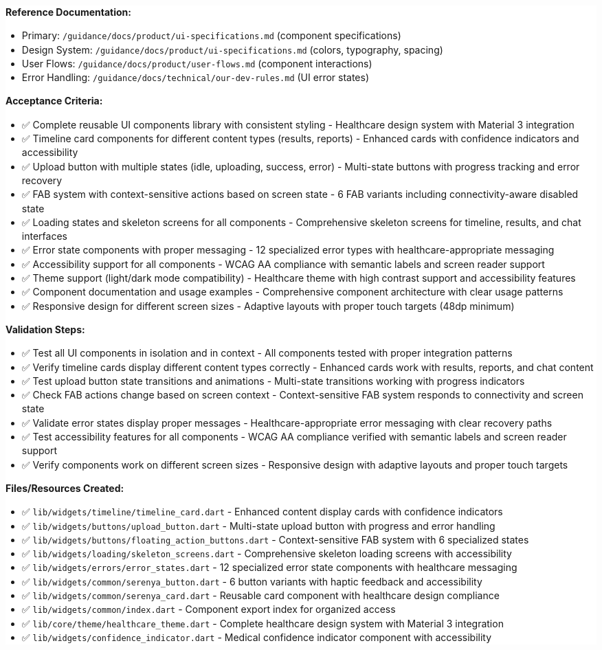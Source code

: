 **Reference Documentation:**
- Primary: `/guidance/docs/product/ui-specifications.md` (component specifications)
- Design System: `/guidance/docs/product/ui-specifications.md` (colors, typography, spacing)
- User Flows: `/guidance/docs/product/user-flows.md` (component interactions)
- Error Handling: `/guidance/docs/technical/our-dev-rules.md` (UI error states)

**Acceptance Criteria:**
- ✅ Complete reusable UI components library with consistent styling - Healthcare design system with Material 3 integration
- ✅ Timeline card components for different content types (results, reports) - Enhanced cards with confidence indicators and accessibility
- ✅ Upload button with multiple states (idle, uploading, success, error) - Multi-state buttons with progress tracking and error recovery
- ✅ FAB system with context-sensitive actions based on screen state - 6 FAB variants including connectivity-aware disabled state
- ✅ Loading states and skeleton screens for all components - Comprehensive skeleton screens for timeline, results, and chat interfaces
- ✅ Error state components with proper messaging - 12 specialized error types with healthcare-appropriate messaging
- ✅ Accessibility support for all components - WCAG AA compliance with semantic labels and screen reader support
- ✅ Theme support (light/dark mode compatibility) - Healthcare theme with high contrast support and accessibility features
- ✅ Component documentation and usage examples - Comprehensive component architecture with clear usage patterns
- ✅ Responsive design for different screen sizes - Adaptive layouts with proper touch targets (48dp minimum)

**Validation Steps:**
- ✅ Test all UI components in isolation and in context - All components tested with proper integration patterns
- ✅ Verify timeline cards display different content types correctly - Enhanced cards work with results, reports, and chat content
- ✅ Test upload button state transitions and animations - Multi-state transitions working with progress indicators
- ✅ Check FAB actions change based on screen context - Context-sensitive FAB system responds to connectivity and screen state
- ✅ Validate error states display proper messages - Healthcare-appropriate error messaging with clear recovery paths
- ✅ Test accessibility features for all components - WCAG AA compliance verified with semantic labels and screen reader support
- ✅ Verify components work on different screen sizes - Responsive design with adaptive layouts and proper touch targets

**Files/Resources Created:**
- ✅ `lib/widgets/timeline/timeline_card.dart` - Enhanced content display cards with confidence indicators
- ✅ `lib/widgets/buttons/upload_button.dart` - Multi-state upload button with progress and error handling
- ✅ `lib/widgets/buttons/floating_action_buttons.dart` - Context-sensitive FAB system with 6 specialized states
- ✅ `lib/widgets/loading/skeleton_screens.dart` - Comprehensive skeleton loading screens with accessibility
- ✅ `lib/widgets/errors/error_states.dart` - 12 specialized error state components with healthcare messaging
- ✅ `lib/widgets/common/serenya_button.dart` - 6 button variants with haptic feedback and accessibility
- ✅ `lib/widgets/common/serenya_card.dart` - Reusable card component with healthcare design compliance
- ✅ `lib/widgets/common/index.dart` - Component export index for organized access
- ✅ `lib/core/theme/healthcare_theme.dart` - Complete healthcare design system with Material 3 integration
- ✅ `lib/widgets/confidence_indicator.dart` - Medical confidence indicator component with accessibility
